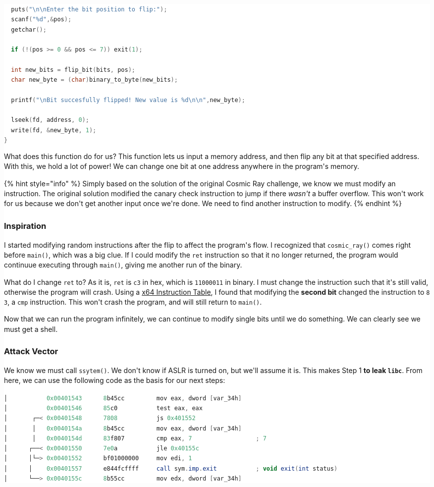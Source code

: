 ```c
  puts("\n\nEnter the bit position to flip:");
  scanf("%d",&pos);
  getchar();
  
  if (!(pos >= 0 && pos <= 7)) exit(1);

  int new_bits = flip_bit(bits, pos);
  char new_byte = (char)binary_to_byte(new_bits);
  
  printf("\nBit succesfully flipped! New value is %d\n\n",new_byte);

  lseek(fd, address, 0);
  write(fd, &new_byte, 1);
}
```

What does this function do for us? This function lets us input a memory address, and then flip any bit at that specified address.  With this, we hold a lot of power! We can change one bit at one address anywhere in the program's memory.

{% hint style="info" %}
Simply based on the solution of the original Cosmic Ray challenge, we know we must modify an instruction. The original solution modified the canary check instruction to jump if there *wasn't* a buffer overflow. This won't work for us because we don't get another input once we're done.  We need to find another instruction to modify.
{% endhint %}

### Inspiration

I started modifying random instructions after the flip to affect the program's flow. I recognized that `cosmic_ray()` comes right before `main()`, which was a big clue. If I could modify the `ret` instruction so that it no longer returned, the program would continuue executing through `main()`, giving me another run of the binary.

What do I change `ret` to? As it is, `ret` is `c3` in hex, which is `11000011` in binary.  I must change the instruction such that it's still valid, otherwise the program will crash. Using a [x64 Instruction Table](https://ref.x86asm.net/coder64.html), I found that modifying the **second bit** changed the instruction to `83`, a `cmp` instruction. This won't crash the program, and will still return to `main()`.

Now that we can run the program infinitely, we can continue to modify single bits until we do something. We can clearly see we must get a shell.

### Attack Vector
We know we must call `ssytem()`.  We don't know if ASLR is turned on, but we'll assume it is.  This makes Step 1 **to leak `libc`**. From here, we can use the following code as the basis for our next steps:
```as
│           0x00401543      8b45cc         mov eax, dword [var_34h]
│           0x00401546      85c0           test eax, eax
│       ┌─< 0x00401548      7808           js 0x401552
│       │   0x0040154a      8b45cc         mov eax, dword [var_34h]
│       │   0x0040154d      83f807         cmp eax, 7                  ; 7
│      ┌──< 0x00401550      7e0a           jle 0x40155c
│      │└─> 0x00401552      bf01000000     mov edi, 1
│      │    0x00401557      e844fcffff     call sym.imp.exit           ; void exit(int status)
│      └──> 0x0040155c      8b55cc         mov edx, dword [var_34h]
```
